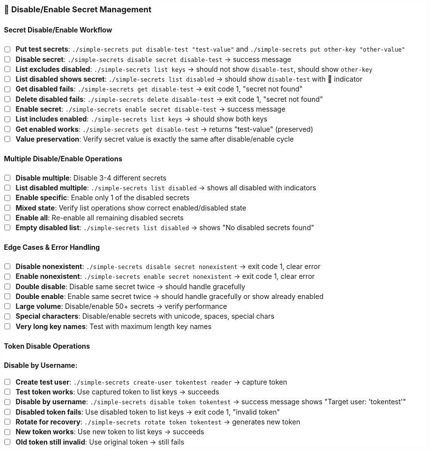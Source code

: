 ### 🚨 **Disable/Enable Secret Management**

#### Secret Disable/Enable Workflow

- [ ] **Put test secrets**: `./simple-secrets put disable-test "test-value"` and `./simple-secrets put other-key "other-value"`
- [ ] **Disable secret**: `./simple-secrets disable secret disable-test` → success message
- [ ] **List excludes disabled**: `./simple-secrets list keys` → should not show `disable-test`, should show `other-key`
- [ ] **List disabled shows secret**: `./simple-secrets list disabled` → should show `disable-test` with 🚫 indicator
- [ ] **Get disabled fails**: `./simple-secrets get disable-test` → exit code 1, "secret not found"
- [ ] **Delete disabled fails**: `./simple-secrets delete disable-test` → exit code 1, "secret not found"
- [ ] **Enable secret**: `./simple-secrets enable secret disable-test` → success message
- [ ] **List includes enabled**: `./simple-secrets list keys` → should show both keys
- [ ] **Get enabled works**: `./simple-secrets get disable-test` → returns "test-value" (preserved)
- [ ] **Value preservation**: Verify secret value is exactly the same after disable/enable cycle

#### Multiple Disable/Enable Operations

- [ ] **Disable multiple**: Disable 3-4 different secrets
- [ ] **List disabled multiple**: `./simple-secrets list disabled` → shows all disabled with indicators
- [ ] **Enable specific**: Enable only 1 of the disabled secrets
- [ ] **Mixed state**: Verify list operations show correct enabled/disabled state
- [ ] **Enable all**: Re-enable all remaining disabled secrets
- [ ] **Empty disabled list**: `./simple-secrets list disabled` → shows "No disabled secrets found"

#### Edge Cases & Error Handling

- [ ] **Disable nonexistent**: `./simple-secrets disable secret nonexistent` → exit code 1, clear error
- [ ] **Enable nonexistent**: `./simple-secrets enable secret nonexistent` → exit code 1, clear error
- [ ] **Double disable**: Disable same secret twice → should handle gracefully
- [ ] **Double enable**: Enable same secret twice → should handle gracefully or show already enabled
- [ ] **Large volume**: Disable/enable 50+ secrets → verify performance
- [ ] **Special characters**: Disable/enable secrets with unicode, spaces, special chars
- [ ] **Very long key names**: Test with maximum length key names

#### Token Disable Operations

**Disable by Username:**

- [ ] **Create test user**: `./simple-secrets create-user tokentest reader` → capture token
- [ ] **Test token works**: Use captured token to list keys → succeeds
- [ ] **Disable by username**: `./simple-secrets disable token tokentest` → success message shows "Target user: 'tokentest'"
- [ ] **Disabled token fails**: Use disabled token to list keys → exit code 1, "invalid token"
- [ ] **Rotate for recovery**: `./simple-secrets rotate token tokentest` → generates new token
- [ ] **New token works**: Use new token to list keys → succeeds
- [ ] **Old token still invalid**: Use original token → still fails
